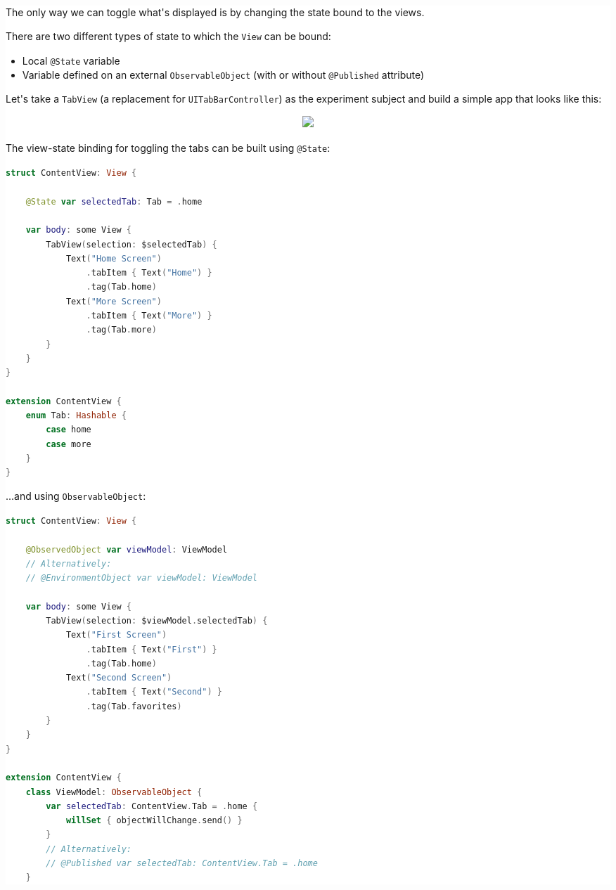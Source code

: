 The only way we can toggle what's displayed is by changing the state bound to the views.

There are two different types of state to which the `View` can be bound:

* Local `@State` variable
* Variable defined on an external `ObservableObject` (with or without `@Published` attribute)

Let's take a `TabView` (a replacement for `UITabBarController`) as the experiment subject and build a simple app that looks like this:

<p align="center"><img src="{{ site.url }}/assets/img/deep_link_swiftui_03.png"></p>

The view-state binding for toggling the tabs can be built using `@State`:

```swift
struct ContentView: View {
    
    @State var selectedTab: Tab = .home
    
    var body: some View {
        TabView(selection: $selectedTab) {
            Text("Home Screen")
                .tabItem { Text("Home") }
                .tag(Tab.home)
            Text("More Screen")
                .tabItem { Text("More") }
                .tag(Tab.more)
        }
    }
}

extension ContentView {
    enum Tab: Hashable {
        case home
        case more
    }
}
```
...and using `ObservableObject`:

```swift
struct ContentView: View {
    
    @ObservedObject var viewModel: ViewModel
    // Alternatively:
    // @EnvironmentObject var viewModel: ViewModel
    
    var body: some View {
        TabView(selection: $viewModel.selectedTab) {
            Text("First Screen")
                .tabItem { Text("First") }
                .tag(Tab.home)
            Text("Second Screen")
                .tabItem { Text("Second") }
                .tag(Tab.favorites)
        }
    }
}

extension ContentView {
    class ViewModel: ObservableObject {
        var selectedTab: ContentView.Tab = .home { 
            willSet { objectWillChange.send() }
        }
        // Alternatively:
        // @Published var selectedTab: ContentView.Tab = .home
    }
```